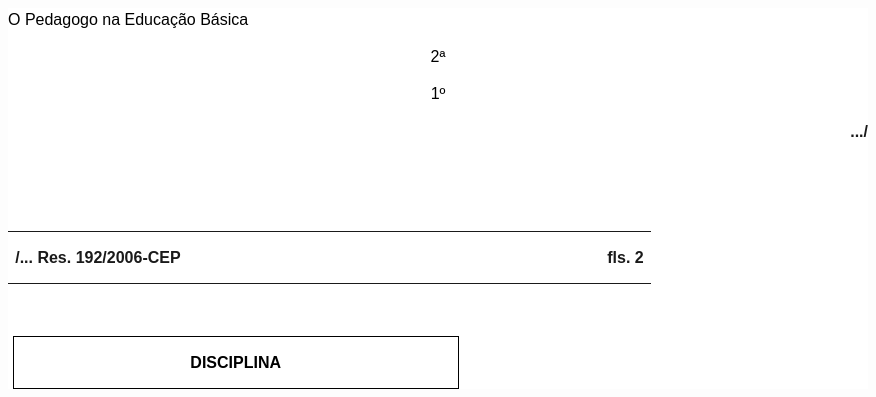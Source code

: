   </td>
 </tr>
 <tr style='mso-yfti-irow:9;mso-yfti-lastrow:yes;page-break-inside:avoid;
  height:25.5pt'>
  <td width=435 style='width:326.0pt;border:solid windowtext 1.0pt;border-top:
  none;mso-border-top-alt:solid windowtext .5pt;mso-border-alt:solid windowtext .5pt;
  padding:0cm 3.5pt 0cm 3.5pt;height:25.5pt'>
  <p class=MsoBodyText style='text-align:justify'><span style='font-size:12.0pt;
  font-family:Arial;color:black'>O Pedagogo na Educação Básica<o:p></o:p></span></p>
  </td>
  <td width=66 style='width:49.65pt;border-top:none;border-left:none;
  border-bottom:solid windowtext 1.0pt;border-right:solid windowtext 1.0pt;
  mso-border-top-alt:solid windowtext .5pt;mso-border-left-alt:solid windowtext .5pt;
  mso-border-alt:solid windowtext .5pt;padding:0cm 3.5pt 0cm 3.5pt;height:25.5pt'>
  <p class=MsoBodyText align=center style='text-align:center'><span
  style='font-size:12.0pt;font-family:Arial;color:black'>2ª<o:p></o:p></span></p>
  </td>
  <td width=104 style='width:77.95pt;border-top:none;border-left:none;
  border-bottom:solid windowtext 1.0pt;border-right:solid windowtext 1.0pt;
  mso-border-top-alt:solid windowtext .5pt;mso-border-left-alt:solid windowtext .5pt;
  mso-border-alt:solid windowtext .5pt;padding:0cm 3.5pt 0cm 3.5pt;height:25.5pt'>
  <p class=MsoBodyText align=center style='text-align:center'><span
  style='font-size:12.0pt;font-family:Arial;color:black'>1º<o:p></o:p></span></p>
  </td>
 </tr>
</table>

<p class=MsoNormal align=right style='text-align:right'><b style='mso-bidi-font-weight:
normal'><span style='font-size:12.0pt;font-family:Arial'>.../<o:p></o:p></span></b></p>

<p class=MsoNormal><span style='font-size:12.0pt;font-family:Arial'><o:p>&nbsp;</o:p></span></p>

<p class=MsoNormal><span style='font-size:12.0pt;font-family:Arial'><o:p>&nbsp;</o:p></span></p>

<table class=MsoTableGrid border=1 cellspacing=0 cellpadding=0
 style='border-collapse:collapse;border:none;mso-border-alt:solid windowtext .5pt;
 mso-yfti-tbllook:480;mso-padding-alt:0cm 5.4pt 0cm 5.4pt;mso-border-insideh:
 .5pt solid windowtext;mso-border-insidev:.5pt solid windowtext'>
 <tr style='mso-yfti-irow:0;mso-yfti-firstrow:yes;mso-yfti-lastrow:yes'>
  <td width=527 valign=top style='width:395.25pt;border:none;padding:0cm 5.4pt 0cm 5.4pt'>
  <p class=MsoNormal><b style='mso-bidi-font-weight:normal'><span
  style='font-size:12.0pt;font-family:Arial'>/... Res. 192/2006-CEP<o:p></o:p></span></b></p>
  </td>
  <td width=87 valign=top style='width:65.4pt;border:none;padding:0cm 5.4pt 0cm 5.4pt'>
  <p class=MsoNormal align=right style='text-align:right'><b style='mso-bidi-font-weight:
  normal'><span style='font-size:12.0pt;font-family:Arial'>fls. 2<o:p></o:p></span></b></p>
  </td>
 </tr>
</table>

<p class=MsoNormal><span style='font-size:12.0pt;font-family:Arial'><o:p>&nbsp;</o:p></span></p>

<table class=MsoNormalTable border=1 cellspacing=0 cellpadding=0 width=605
 style='width:16.0cm;margin-left:3.5pt;border-collapse:collapse;border:none;
 mso-border-alt:solid windowtext .5pt;mso-yfti-tbllook:480;mso-padding-alt:
 0cm 3.5pt 0cm 3.5pt;mso-border-insideh:.5pt solid windowtext;mso-border-insidev:
 .5pt solid windowtext'>
 <tr style='mso-yfti-irow:0;mso-yfti-firstrow:yes;page-break-inside:avoid;
  height:25.5pt'>
  <td width=435 style='width:326.05pt;border:solid windowtext 1.0pt;mso-border-alt:
  solid windowtext .5pt;padding:0cm 3.5pt 0cm 3.5pt;height:25.5pt'>
  <p class=MsoBodyText align=center style='text-align:center'><b
  style='mso-bidi-font-weight:normal'><span style='font-size:12.0pt;font-family:
  Arial;color:black'>DISCIPLINA<o:p></o:p></span></b></p>
  </td>
  <td width=66 style='width:49.7pt;border:solid windowtext 1.0pt;border-left: